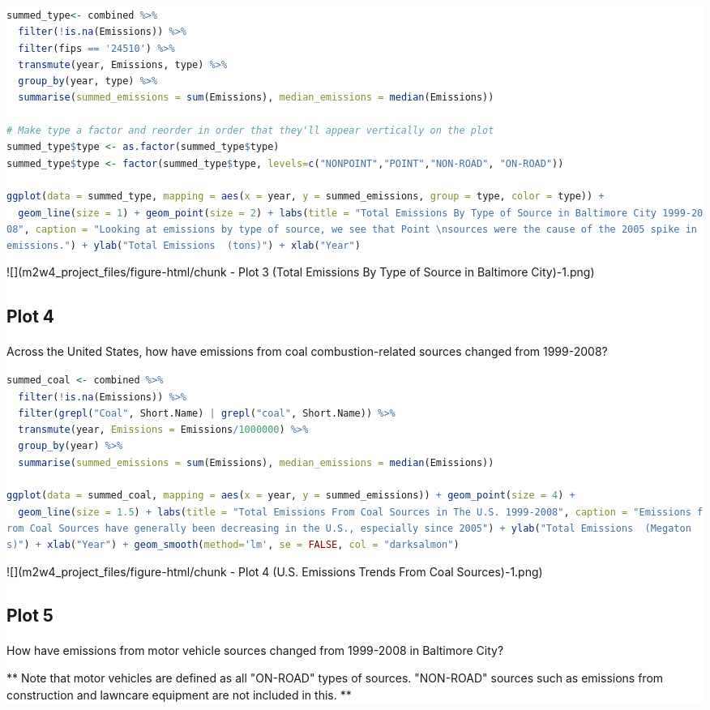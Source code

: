 
```r
summed_type<- combined %>% 
  filter(!is.na(Emissions)) %>% 
  filter(fips == '24510') %>%
  transmute(year, Emissions, type) %>% 
  group_by(year, type) %>%
  summarise(summed_emissions = sum(Emissions), median_emissions = median(Emissions))

# Make type a factor and reorder in order that they'll appear vertically on the plot
summed_type$type <- as.factor(summed_type$type)
summed_type$type <- factor(summed_type$type, levels=c("NONPOINT","POINT","NON-ROAD", "ON-ROAD"))

ggplot(data = summed_type, mapping = aes(x = year, y = summed_emissions, group = type, color = type)) + 
  geom_line(size = 1) + geom_point(size = 2) + labs(title = "Total Emissions By Type of Source in Baltimore City 1999-2008", caption = "Looking at emissions by type of source, we see that Point \nsources were the cause of the 2005 spike in emissions.") + ylab("Total Emissions  (tons)") + xlab("Year") 
```

![](m2w4_project_files/figure-html/chunk - Plot 3 (Total Emissions By Type of Source in Baltimore City)-1.png)


## Plot 4
Across the United States, how have emissions from coal combustion-related sources changed from 1999-2008?


```r
summed_coal <- combined %>% 
  filter(!is.na(Emissions)) %>%
  filter(grepl("Coal", Short.Name) | grepl("coal", Short.Name)) %>% 
  transmute(year, Emissions = Emissions/1000000) %>% 
  group_by(year) %>%
  summarise(summed_emissions = sum(Emissions), median_emissions = median(Emissions))

ggplot(data = summed_coal, mapping = aes(x = year, y = summed_emissions)) + geom_point(size = 4) +
  geom_line(size = 1.5) + labs(title = "Total Emissions From Coal Sources in The U.S. 1999-2008", caption = "Emissions from Coal Sources have generally been decreasing in the U.S., especially since 2005") + ylab("Total Emissions  (Megatons)") + xlab("Year") + geom_smooth(method='lm', se = FALSE, col = "darksalmon")
```

![](m2w4_project_files/figure-html/chunk - Plot 4 (U.S. Emissions Trends From Coal Sources)-1.png)


## Plot 5
How have emissions from motor vehicle sources changed from 1999-2008 in Baltimore City?    

** Note that motor vehicles are defined as all "ON-ROAD" types of sources. "NON-ROAD" sources such as emissions from construction and lawncare equipment are not included in this. **
